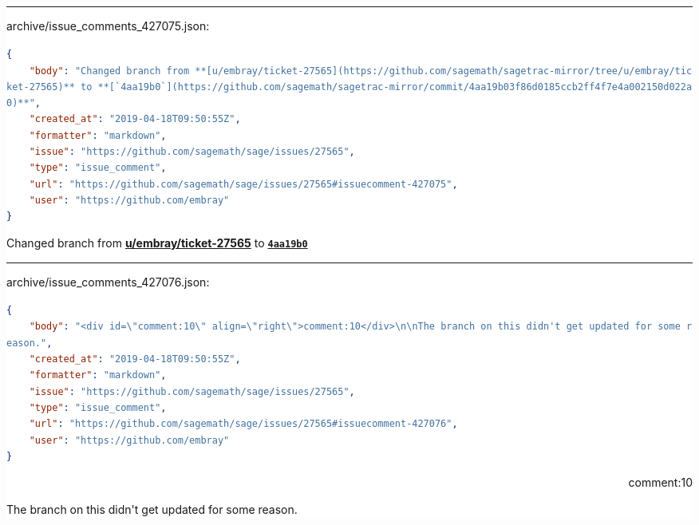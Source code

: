 
---

archive/issue_comments_427075.json:
```json
{
    "body": "Changed branch from **[u/embray/ticket-27565](https://github.com/sagemath/sagetrac-mirror/tree/u/embray/ticket-27565)** to **[`4aa19b0`](https://github.com/sagemath/sagetrac-mirror/commit/4aa19b03f86d0185ccb2ff4f7e4a002150d022a0)**",
    "created_at": "2019-04-18T09:50:55Z",
    "formatter": "markdown",
    "issue": "https://github.com/sagemath/sage/issues/27565",
    "type": "issue_comment",
    "url": "https://github.com/sagemath/sage/issues/27565#issuecomment-427075",
    "user": "https://github.com/embray"
}
```

Changed branch from **[u/embray/ticket-27565](https://github.com/sagemath/sagetrac-mirror/tree/u/embray/ticket-27565)** to **[`4aa19b0`](https://github.com/sagemath/sagetrac-mirror/commit/4aa19b03f86d0185ccb2ff4f7e4a002150d022a0)**



---

archive/issue_comments_427076.json:
```json
{
    "body": "<div id=\"comment:10\" align=\"right\">comment:10</div>\n\nThe branch on this didn't get updated for some reason.",
    "created_at": "2019-04-18T09:50:55Z",
    "formatter": "markdown",
    "issue": "https://github.com/sagemath/sage/issues/27565",
    "type": "issue_comment",
    "url": "https://github.com/sagemath/sage/issues/27565#issuecomment-427076",
    "user": "https://github.com/embray"
}
```

<div id="comment:10" align="right">comment:10</div>

The branch on this didn't get updated for some reason.
